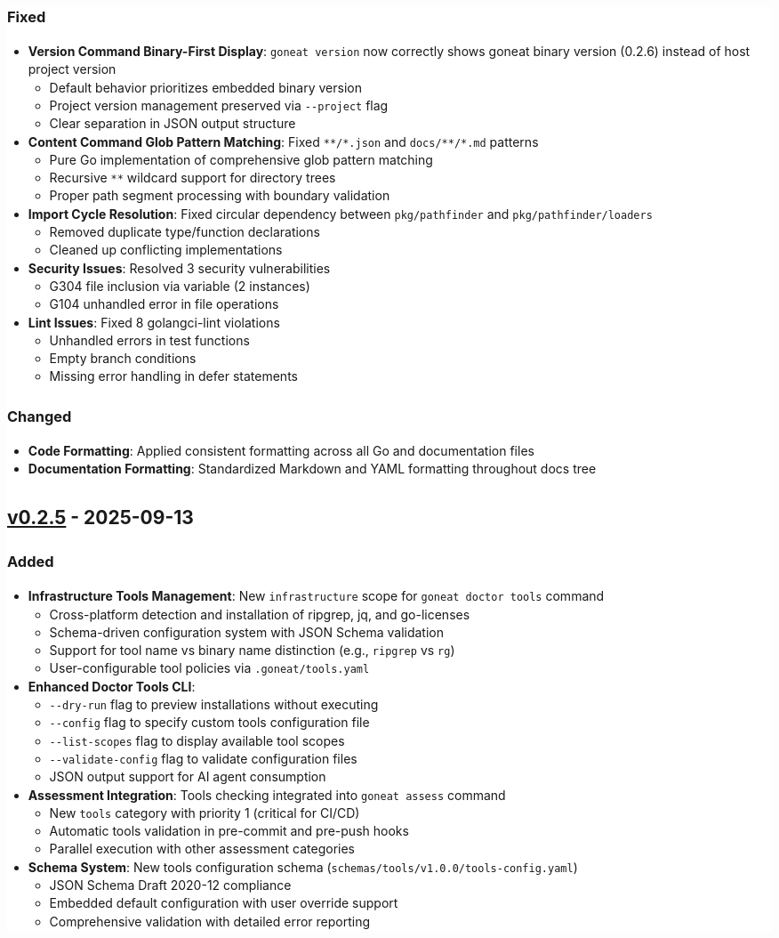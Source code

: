 ### Fixed

- **Version Command Binary-First Display**: `goneat version` now correctly shows goneat binary version (0.2.6) instead of host project version
  - Default behavior prioritizes embedded binary version
  - Project version management preserved via `--project` flag
  - Clear separation in JSON output structure
- **Content Command Glob Pattern Matching**: Fixed `**/*.json` and `docs/**/*.md` patterns
  - Pure Go implementation of comprehensive glob pattern matching
  - Recursive `**` wildcard support for directory trees
  - Proper path segment processing with boundary validation
- **Import Cycle Resolution**: Fixed circular dependency between `pkg/pathfinder` and `pkg/pathfinder/loaders`
  - Removed duplicate type/function declarations
  - Cleaned up conflicting implementations
- **Security Issues**: Resolved 3 security vulnerabilities
  - G304 file inclusion via variable (2 instances)
  - G104 unhandled error in file operations
- **Lint Issues**: Fixed 8 golangci-lint violations
  - Unhandled errors in test functions
  - Empty branch conditions
  - Missing error handling in defer statements

### Changed

- **Code Formatting**: Applied consistent formatting across all Go and documentation files
- **Documentation Formatting**: Standardized Markdown and YAML formatting throughout docs tree

## [v0.2.5] - 2025-09-13

### Added

- **Infrastructure Tools Management**: New `infrastructure` scope for `goneat doctor tools` command
  - Cross-platform detection and installation of ripgrep, jq, and go-licenses
  - Schema-driven configuration system with JSON Schema validation
  - Support for tool name vs binary name distinction (e.g., `ripgrep` vs `rg`)
  - User-configurable tool policies via `.goneat/tools.yaml`
- **Enhanced Doctor Tools CLI**:
  - `--dry-run` flag to preview installations without executing
  - `--config` flag to specify custom tools configuration file
  - `--list-scopes` flag to display available tool scopes
  - `--validate-config` flag to validate configuration files
  - JSON output support for AI agent consumption
- **Assessment Integration**: Tools checking integrated into `goneat assess` command
  - New `tools` category with priority 1 (critical for CI/CD)
  - Automatic tools validation in pre-commit and pre-push hooks
  - Parallel execution with other assessment categories
- **Schema System**: New tools configuration schema (`schemas/tools/v1.0.0/tools-config.yaml`)
  - JSON Schema Draft 2020-12 compliance
  - Embedded default configuration with user override support
  - Comprehensive validation with detailed error reporting


[0.2.2-rc.1]: https://github.com/fulmenhq/goneat/compare/v0.2.1...v0.2.2-rc.1
[0.2.1]: https://github.com/fulmenhq/goneat/compare/v0.2.0...v0.2.1
[0.2.1-rc.1]: https://github.com/fulmenhq/goneat/compare/v0.2.0...v0.2.1-rc.1
[0.2.0]: https://github.com/fulmenhq/goneat/releases/tag/v0.2.0
[0.2.0-rc.1]: https://github.com/fulmenhq/goneat/compare/v0.1.5...v0.2.0-rc.1
[Unreleased]: https://github.com/fulmenhq/goneat/compare/v0.2.7...HEAD
[v0.2.7]: https://github.com/fulmenhq/goneat/compare/v0.2.6...v0.2.7
[v0.2.6]: https://github.com/fulmenhq/goneat/compare/v0.2.5...v0.2.6
[v0.2.5]: https://github.com/fulmenhq/goneat/compare/v0.2.4...v0.2.5
[v0.2.4]: https://github.com/fulmenhq/goneat/compare/v0.2.3...v0.2.4
[v0.2.3]: https://github.com/fulmenhq/goneat/compare/v0.2.2...v0.2.3
[v0.2.2]: https://github.com/fulmenhq/goneat/compare/v0.2.1...v0.2.2
[v0.2.1]: https://github.com/fulmenhq/goneat/compare/v0.2.0...v0.2.1
[v0.2.0]: https://github.com/fulmenhq/goneat/releases/tag/v0.2.0
[0.1.5]: https://github.com/fulmenhq/goneat/compare/v0.1.4...v0.1.5
[0.1.4]: https://github.com/fulmenhq/goneat/compare/v0.1.2...v0.1.4
[0.1.2]: https://github.com/fulmenhq/goneat/compare/v0.1.1...v0.1.2
[0.1.1]: https://github.com/fulmenhq/goneat/compare/v0.1.0...v0.1.1
[0.1.0]: https://github.com/fulmenhq/goneat/releases/tag/v0.1.0